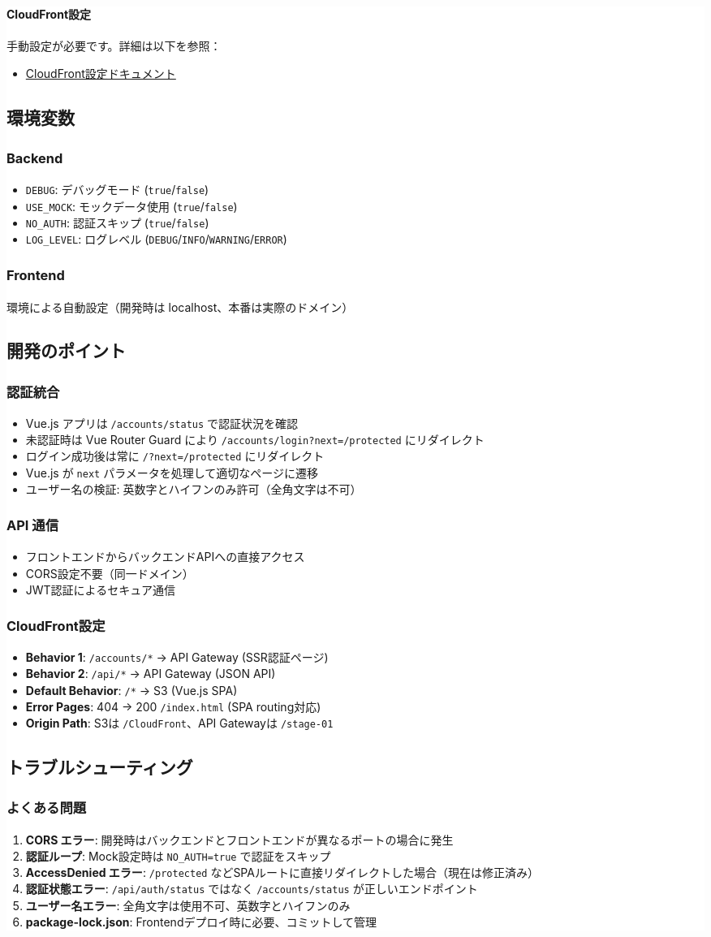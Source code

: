 #### CloudFront設定

手動設定が必要です。詳細は以下を参照：
- [CloudFront設定ドキュメント](/WambdaInitProject_Infra/CSR001/ManuallyCreatedResources/cloudfront.md)

## 環境変数

### Backend

- `DEBUG`: デバッグモード (`true`/`false`)
- `USE_MOCK`: モックデータ使用 (`true`/`false`)
- `NO_AUTH`: 認証スキップ (`true`/`false`)
- `LOG_LEVEL`: ログレベル (`DEBUG`/`INFO`/`WARNING`/`ERROR`)

### Frontend

環境による自動設定（開発時は localhost、本番は実際のドメイン）

## 開発のポイント

### 認証統合

- Vue.js アプリは `/accounts/status` で認証状況を確認
- 未認証時は Vue Router Guard により `/accounts/login?next=/protected` にリダイレクト
- ログイン成功後は常に `/?next=/protected` にリダイレクト
- Vue.js が `next` パラメータを処理して適切なページに遷移
- ユーザー名の検証: 英数字とハイフンのみ許可（全角文字は不可）

### API 通信

- フロントエンドからバックエンドAPIへの直接アクセス
- CORS設定不要（同一ドメイン）
- JWT認証によるセキュア通信

### CloudFront設定

- **Behavior 1**: `/accounts/*` → API Gateway (SSR認証ページ)
- **Behavior 2**: `/api/*` → API Gateway (JSON API)
- **Default Behavior**: `/*` → S3 (Vue.js SPA)
- **Error Pages**: 404 → 200 `/index.html` (SPA routing対応)
- **Origin Path**: S3は `/CloudFront`、API Gatewayは `/stage-01`

## トラブルシューティング

### よくある問題

1. **CORS エラー**: 開発時はバックエンドとフロントエンドが異なるポートの場合に発生
2. **認証ループ**: Mock設定時は `NO_AUTH=true` で認証をスキップ
3. **AccessDenied エラー**: `/protected` などSPAルートに直接リダイレクトした場合（現在は修正済み）
4. **認証状態エラー**: `/api/auth/status` ではなく `/accounts/status` が正しいエンドポイント
5. **ユーザー名エラー**: 全角文字は使用不可、英数字とハイフンのみ
6. **package-lock.json**: Frontendデプロイ時に必要、コミットして管理
